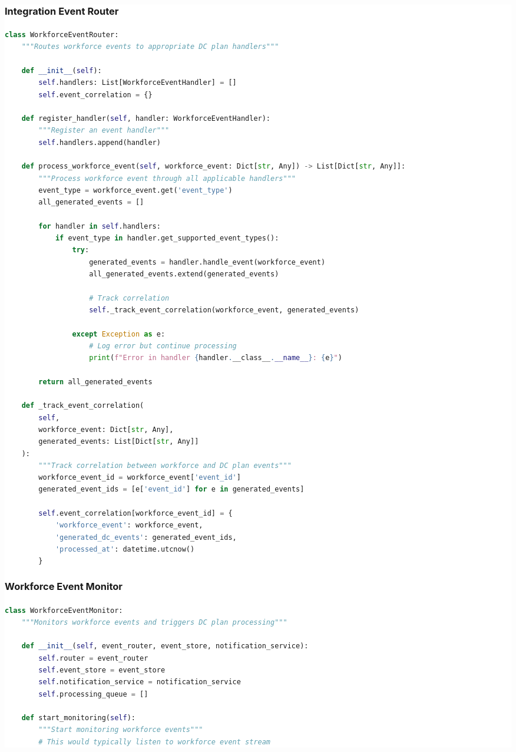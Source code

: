 ### Integration Event Router
```python
class WorkforceEventRouter:
    """Routes workforce events to appropriate DC plan handlers"""

    def __init__(self):
        self.handlers: List[WorkforceEventHandler] = []
        self.event_correlation = {}

    def register_handler(self, handler: WorkforceEventHandler):
        """Register an event handler"""
        self.handlers.append(handler)

    def process_workforce_event(self, workforce_event: Dict[str, Any]) -> List[Dict[str, Any]]:
        """Process workforce event through all applicable handlers"""
        event_type = workforce_event.get('event_type')
        all_generated_events = []

        for handler in self.handlers:
            if event_type in handler.get_supported_event_types():
                try:
                    generated_events = handler.handle_event(workforce_event)
                    all_generated_events.extend(generated_events)

                    # Track correlation
                    self._track_event_correlation(workforce_event, generated_events)

                except Exception as e:
                    # Log error but continue processing
                    print(f"Error in handler {handler.__class__.__name__}: {e}")

        return all_generated_events

    def _track_event_correlation(
        self,
        workforce_event: Dict[str, Any],
        generated_events: List[Dict[str, Any]]
    ):
        """Track correlation between workforce and DC plan events"""
        workforce_event_id = workforce_event['event_id']
        generated_event_ids = [e['event_id'] for e in generated_events]

        self.event_correlation[workforce_event_id] = {
            'workforce_event': workforce_event,
            'generated_dc_events': generated_event_ids,
            'processed_at': datetime.utcnow()
        }
```

### Workforce Event Monitor
```python
class WorkforceEventMonitor:
    """Monitors workforce events and triggers DC plan processing"""

    def __init__(self, event_router, event_store, notification_service):
        self.router = event_router
        self.event_store = event_store
        self.notification_service = notification_service
        self.processing_queue = []

    def start_monitoring(self):
        """Start monitoring workforce events"""
        # This would typically listen to workforce event stream
```